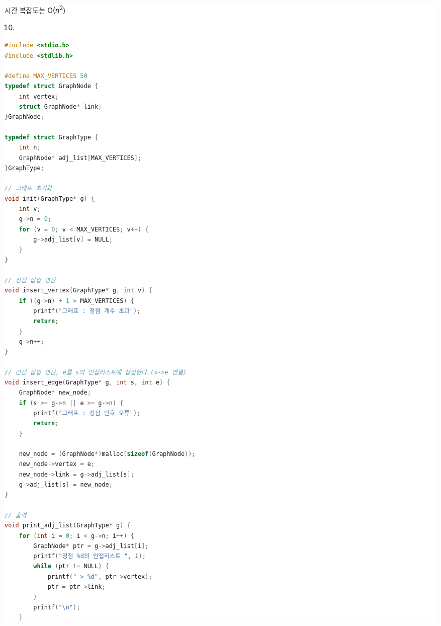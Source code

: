 시간 복잡도는 O($n^2$)





10.

```c
#include <stdio.h>
#include <stdlib.h>

#define MAX_VERTICES 50
typedef struct GraphNode {
	int vertex;
	struct GraphNode* link;
}GraphNode;

typedef struct GraphType {
	int n;
	GraphNode* adj_list[MAX_VERTICES];
}GraphType;

// 그래프 초기화
void init(GraphType* g) {
	int v;
	g->n = 0;
	for (v = 0; v < MAX_VERTICES; v++) {
		g->adj_list[v] = NULL;
	}
}

// 정점 삽입 연산
void insert_vertex(GraphType* g, int v) {
	if ((g->n) + 1 > MAX_VERTICES) {
		printf("그래프 : 정점 개수 초과");
		return;
	}
	g->n++;
}

// 간선 삽입 연산, e를 s의 인접리스트에 삽입한다.(s->e 연결)
void insert_edge(GraphType* g, int s, int e) {
	GraphNode* new_node;
	if (s >= g->n || e >= g->n) {
		printf("그래프 : 정점 번호 오류");
		return;
	}

	new_node = (GraphNode*)malloc(sizeof(GraphNode));
	new_node->vertex = e;
	new_node->link = g->adj_list[s];
	g->adj_list[s] = new_node;
}

// 출력
void print_adj_list(GraphType* g) {
	for (int i = 0; i < g->n; i++) {
		GraphNode* ptr = g->adj_list[i];
		printf("정점 %d의 인접리스트 ", i);
		while (ptr != NULL) {
			printf("-> %d", ptr->vertex);
			ptr = ptr->link;
		}
		printf("\n");
	}
```